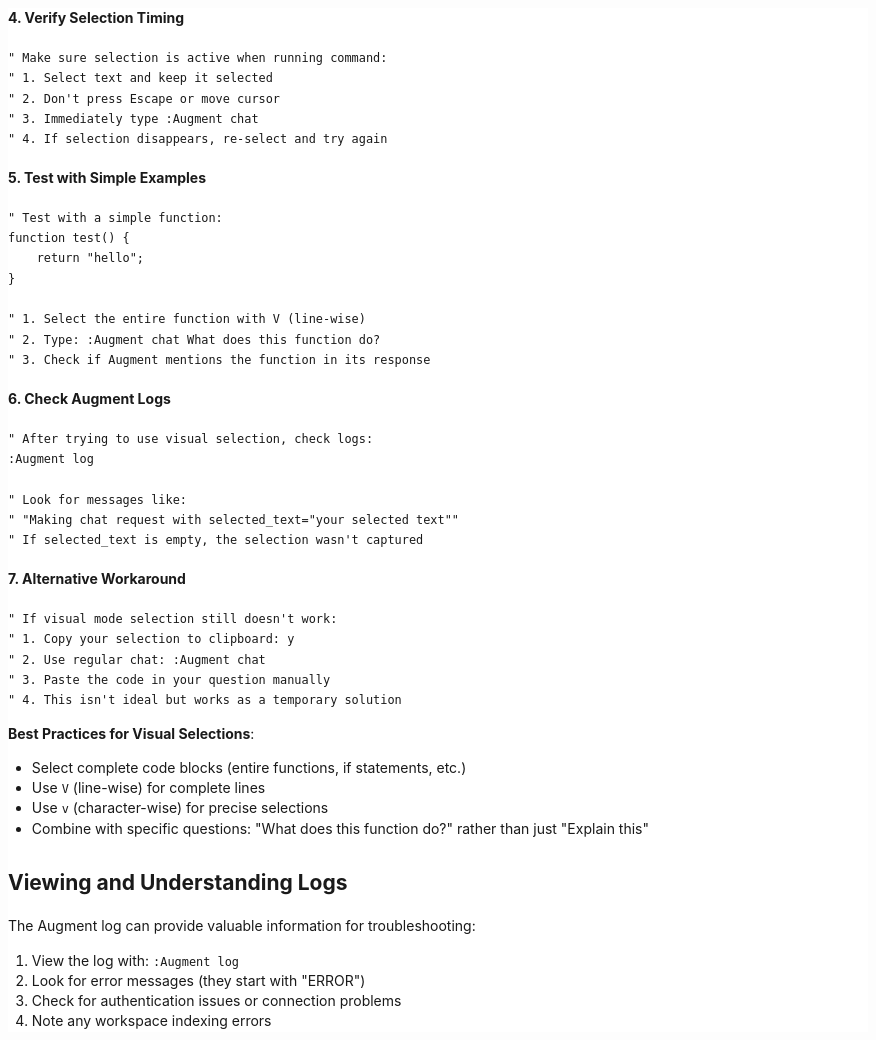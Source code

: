 #### 4. **Verify Selection Timing**
```vim
" Make sure selection is active when running command:
" 1. Select text and keep it selected
" 2. Don't press Escape or move cursor
" 3. Immediately type :Augment chat
" 4. If selection disappears, re-select and try again
```

#### 5. **Test with Simple Examples**
```vim
" Test with a simple function:
function test() {
    return "hello";
}

" 1. Select the entire function with V (line-wise)
" 2. Type: :Augment chat What does this function do?
" 3. Check if Augment mentions the function in its response
```

#### 6. **Check Augment Logs**
```vim
" After trying to use visual selection, check logs:
:Augment log

" Look for messages like:
" "Making chat request with selected_text="your selected text""
" If selected_text is empty, the selection wasn't captured
```

#### 7. **Alternative Workaround**
```vim
" If visual mode selection still doesn't work:
" 1. Copy your selection to clipboard: y
" 2. Use regular chat: :Augment chat
" 3. Paste the code in your question manually
" 4. This isn't ideal but works as a temporary solution
```

**Best Practices for Visual Selections**:
- Select complete code blocks (entire functions, if statements, etc.)
- Use `V` (line-wise) for complete lines
- Use `v` (character-wise) for precise selections
- Combine with specific questions: "What does this function do?" rather than just "Explain this"

## Viewing and Understanding Logs

The Augment log can provide valuable information for troubleshooting:

1. View the log with: `:Augment log`
2. Look for error messages (they start with "ERROR")
3. Check for authentication issues or connection problems
4. Note any workspace indexing errors

